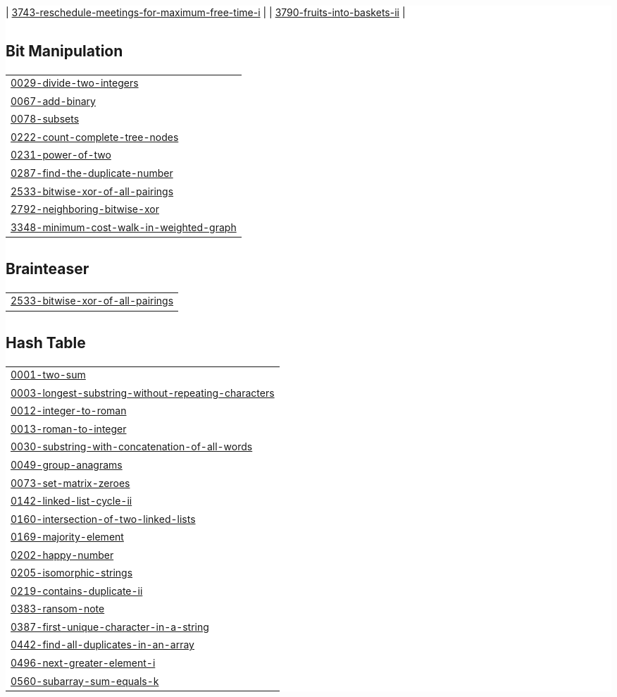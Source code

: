 | [3743-reschedule-meetings-for-maximum-free-time-i](https://github.com/ayushgoyal04/competitive-programming/tree/master/3743-reschedule-meetings-for-maximum-free-time-i) |
| [3790-fruits-into-baskets-ii](https://github.com/ayushgoyal04/competitive-programming/tree/master/3790-fruits-into-baskets-ii) |
## Bit Manipulation
|  |
| ------- |
| [0029-divide-two-integers](https://github.com/ayushgoyal04/competitive-programming/tree/master/0029-divide-two-integers) |
| [0067-add-binary](https://github.com/ayushgoyal04/competitive-programming/tree/master/0067-add-binary) |
| [0078-subsets](https://github.com/ayushgoyal04/competitive-programming/tree/master/0078-subsets) |
| [0222-count-complete-tree-nodes](https://github.com/ayushgoyal04/competitive-programming/tree/master/0222-count-complete-tree-nodes) |
| [0231-power-of-two](https://github.com/ayushgoyal04/competitive-programming/tree/master/0231-power-of-two) |
| [0287-find-the-duplicate-number](https://github.com/ayushgoyal04/competitive-programming/tree/master/0287-find-the-duplicate-number) |
| [2533-bitwise-xor-of-all-pairings](https://github.com/ayushgoyal04/competitive-programming/tree/master/2533-bitwise-xor-of-all-pairings) |
| [2792-neighboring-bitwise-xor](https://github.com/ayushgoyal04/competitive-programming/tree/master/2792-neighboring-bitwise-xor) |
| [3348-minimum-cost-walk-in-weighted-graph](https://github.com/ayushgoyal04/competitive-programming/tree/master/3348-minimum-cost-walk-in-weighted-graph) |
## Brainteaser
|  |
| ------- |
| [2533-bitwise-xor-of-all-pairings](https://github.com/ayushgoyal04/competitive-programming/tree/master/2533-bitwise-xor-of-all-pairings) |
## Hash Table
|  |
| ------- |
| [0001-two-sum](https://github.com/ayushgoyal04/competitive-programming/tree/master/0001-two-sum) |
| [0003-longest-substring-without-repeating-characters](https://github.com/ayushgoyal04/competitive-programming/tree/master/0003-longest-substring-without-repeating-characters) |
| [0012-integer-to-roman](https://github.com/ayushgoyal04/competitive-programming/tree/master/0012-integer-to-roman) |
| [0013-roman-to-integer](https://github.com/ayushgoyal04/competitive-programming/tree/master/0013-roman-to-integer) |
| [0030-substring-with-concatenation-of-all-words](https://github.com/ayushgoyal04/competitive-programming/tree/master/0030-substring-with-concatenation-of-all-words) |
| [0049-group-anagrams](https://github.com/ayushgoyal04/competitive-programming/tree/master/0049-group-anagrams) |
| [0073-set-matrix-zeroes](https://github.com/ayushgoyal04/competitive-programming/tree/master/0073-set-matrix-zeroes) |
| [0142-linked-list-cycle-ii](https://github.com/ayushgoyal04/competitive-programming/tree/master/0142-linked-list-cycle-ii) |
| [0160-intersection-of-two-linked-lists](https://github.com/ayushgoyal04/competitive-programming/tree/master/0160-intersection-of-two-linked-lists) |
| [0169-majority-element](https://github.com/ayushgoyal04/competitive-programming/tree/master/0169-majority-element) |
| [0202-happy-number](https://github.com/ayushgoyal04/competitive-programming/tree/master/0202-happy-number) |
| [0205-isomorphic-strings](https://github.com/ayushgoyal04/competitive-programming/tree/master/0205-isomorphic-strings) |
| [0219-contains-duplicate-ii](https://github.com/ayushgoyal04/competitive-programming/tree/master/0219-contains-duplicate-ii) |
| [0383-ransom-note](https://github.com/ayushgoyal04/competitive-programming/tree/master/0383-ransom-note) |
| [0387-first-unique-character-in-a-string](https://github.com/ayushgoyal04/competitive-programming/tree/master/0387-first-unique-character-in-a-string) |
| [0442-find-all-duplicates-in-an-array](https://github.com/ayushgoyal04/competitive-programming/tree/master/0442-find-all-duplicates-in-an-array) |
| [0496-next-greater-element-i](https://github.com/ayushgoyal04/competitive-programming/tree/master/0496-next-greater-element-i) |
| [0560-subarray-sum-equals-k](https://github.com/ayushgoyal04/competitive-programming/tree/master/0560-subarray-sum-equals-k) |